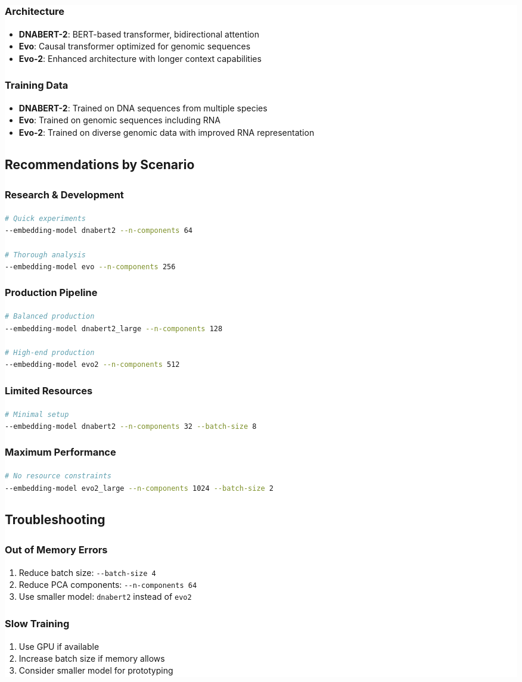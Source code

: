 ### Architecture
- **DNABERT-2**: BERT-based transformer, bidirectional attention
- **Evo**: Causal transformer optimized for genomic sequences
- **Evo-2**: Enhanced architecture with longer context capabilities

### Training Data
- **DNABERT-2**: Trained on DNA sequences from multiple species
- **Evo**: Trained on genomic sequences including RNA
- **Evo-2**: Trained on diverse genomic data with improved RNA representation

## Recommendations by Scenario

### Research & Development
```bash
# Quick experiments
--embedding-model dnabert2 --n-components 64

# Thorough analysis
--embedding-model evo --n-components 256
```

### Production Pipeline
```bash
# Balanced production
--embedding-model dnabert2_large --n-components 128

# High-end production
--embedding-model evo2 --n-components 512
```

### Limited Resources
```bash
# Minimal setup
--embedding-model dnabert2 --n-components 32 --batch-size 8
```

### Maximum Performance
```bash
# No resource constraints
--embedding-model evo2_large --n-components 1024 --batch-size 2
```

## Troubleshooting

### Out of Memory Errors
1. Reduce batch size: `--batch-size 4`
2. Reduce PCA components: `--n-components 64`
3. Use smaller model: `dnabert2` instead of `evo2`

### Slow Training
1. Use GPU if available
2. Increase batch size if memory allows
3. Consider smaller model for prototyping
